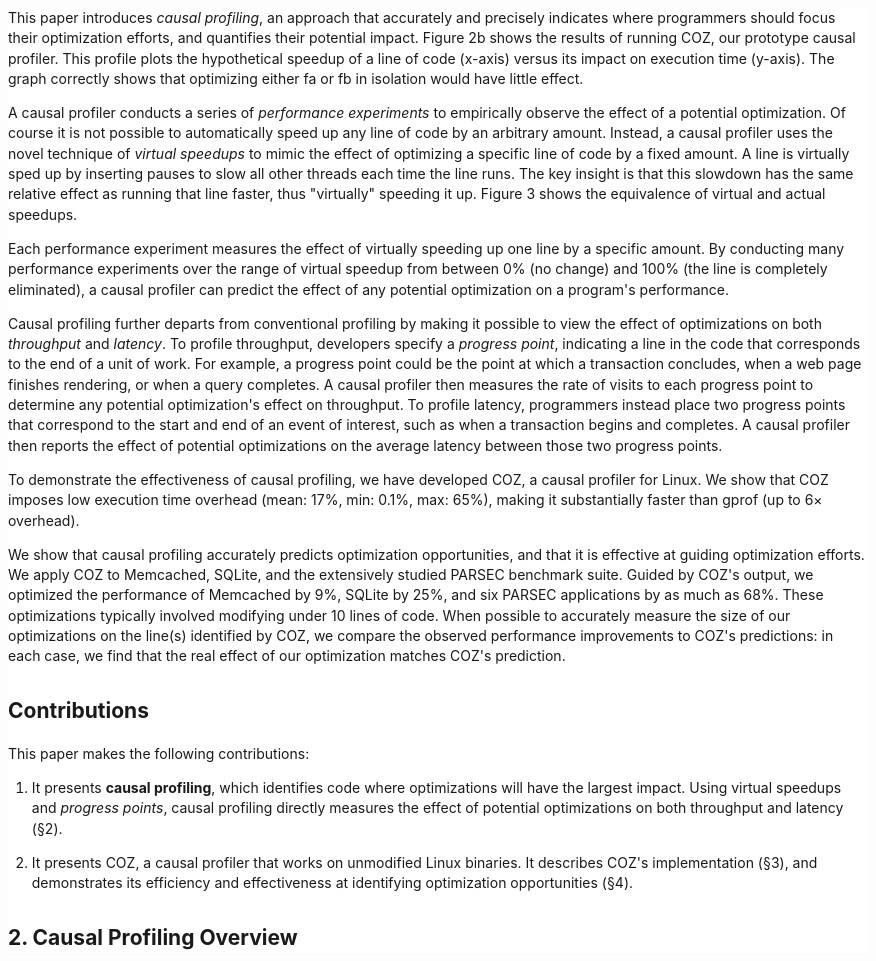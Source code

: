 This paper introduces *causal profiling*, an approach that accurately and precisely indicates where programmers should focus their optimization efforts, and quantifies their potential impact. Figure 2b shows the results of running COZ, our prototype causal profiler. This profile plots the hypothetical speedup of a line of code (x-axis) versus its impact on execution time (y-axis). The graph correctly shows that optimizing either fa or fb in isolation would have little effect.

A causal profiler conducts a series of *performance experiments* to empirically observe the effect of a potential optimization. Of course it is not possible to automatically speed up any line of code by an arbitrary amount. Instead, a causal profiler uses the novel technique of *virtual speedups* to mimic the effect of optimizing a specific line of code by a fixed amount. A line is virtually sped up by inserting pauses to slow all other threads each time the line runs. The key insight is that this slowdown has the same relative effect as running that line faster, thus "virtually" speeding it up. Figure 3 shows the equivalence of virtual and actual speedups.

Each performance experiment measures the effect of virtually speeding up one line by a specific amount. By conducting many performance experiments over the range of virtual speedup from between 0% (no change) and 100% (the line is completely eliminated), a causal profiler can predict the effect of any potential optimization on a program's performance.

Causal profiling further departs from conventional profiling by making it possible to view the effect of optimizations on both *throughput* and *latency*. To profile throughput, developers specify a *progress point*, indicating a line in the code that corresponds to the end of a unit of work. For example, a progress point could be the point at which a transaction concludes, when a web page finishes rendering, or when a query completes. A causal profiler then measures the rate of visits to each progress point to determine any potential optimization's effect on throughput. To profile latency, programmers instead place two progress points that correspond to the start and end of an event of interest, such as when a transaction begins and completes. A causal profiler then reports the effect of potential optimizations on the average latency between those two progress points.

To demonstrate the effectiveness of causal profiling, we have developed COZ, a causal profiler for Linux. We show that COZ imposes low execution time overhead (mean: 17%,
min: 0.1%, max: 65%), making it substantially faster than gprof (up to 6× overhead).

We show that causal profiling accurately predicts optimization opportunities, and that it is effective at guiding optimization efforts. We apply COZ to Memcached, SQLite, and the extensively studied PARSEC benchmark suite. Guided by COZ's output, we optimized the performance of Memcached by 9%, SQLite by 25%, and six PARSEC applications by as much as 68%. These optimizations typically involved modifying under 10 lines of code. When possible to accurately measure the size of our optimizations on the line(s) identified by COZ, we compare the observed performance improvements to COZ's predictions: in each case, we find that the real effect of our optimization matches COZ's prediction.

## Contributions

This paper makes the following contributions:
1. It presents **causal profiling**, which identifies code where optimizations will have the largest impact. Using virtual speedups and *progress points*, causal profiling directly measures the effect of potential optimizations on both throughput and latency (§2).

2. It presents COZ, a causal profiler that works on unmodified Linux binaries. It describes COZ's implementation
(§3), and demonstrates its efficiency and effectiveness at identifying optimization opportunities (§4).

## 2. Causal Profiling Overview
